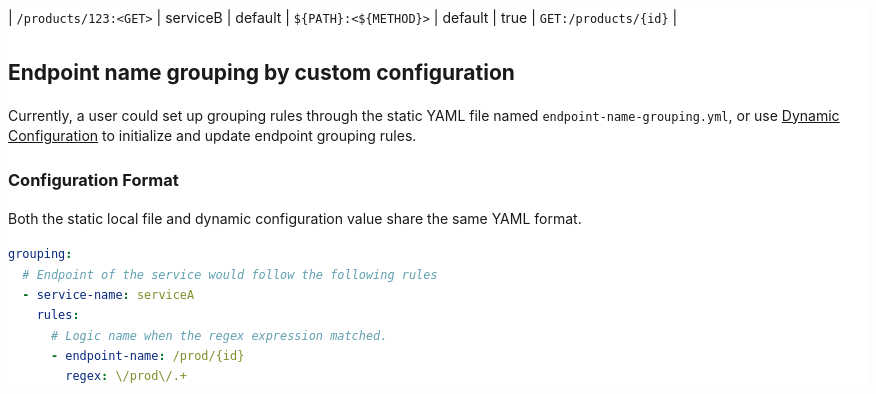    | `/products/123:<GET>` | serviceB | default | `${PATH}:<${METHOD}>` | default | true | `GET:/products/{id}` |


## Endpoint name grouping by custom configuration
Currently, a user could set up grouping rules through the static YAML file named `endpoint-name-grouping.yml`,
or use [Dynamic Configuration](dynamic-config.md) to initialize and update endpoint grouping rules.

### Configuration Format
Both the static local file and dynamic configuration value share the same YAML format.

```yaml
grouping:
  # Endpoint of the service would follow the following rules
  - service-name: serviceA
    rules:
      # Logic name when the regex expression matched.
      - endpoint-name: /prod/{id}
        regex: \/prod\/.+
```
